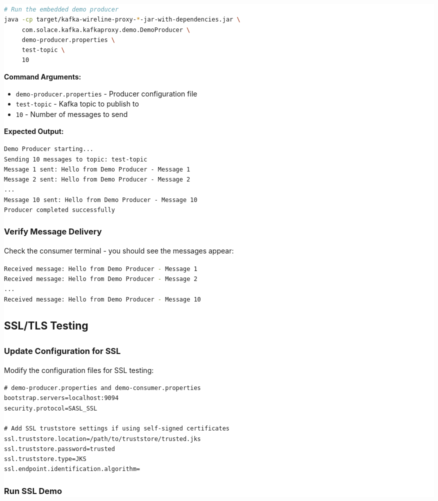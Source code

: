 ```bash
# Run the embedded demo producer
java -cp target/kafka-wireline-proxy-*-jar-with-dependencies.jar \
     com.solace.kafka.kafkaproxy.demo.DemoProducer \
     demo-producer.properties \
     test-topic \
     10
```

**Command Arguments:**
- `demo-producer.properties` - Producer configuration file
- `test-topic` - Kafka topic to publish to
- `10` - Number of messages to send

**Expected Output:**
```
Demo Producer starting...
Sending 10 messages to topic: test-topic
Message 1 sent: Hello from Demo Producer - Message 1
Message 2 sent: Hello from Demo Producer - Message 2
...
Message 10 sent: Hello from Demo Producer - Message 10
Producer completed successfully
```

### Verify Message Delivery

Check the consumer terminal - you should see the messages appear:

```bash
Received message: Hello from Demo Producer - Message 1
Received message: Hello from Demo Producer - Message 2
...
Received message: Hello from Demo Producer - Message 10
```

## SSL/TLS Testing

### Update Configuration for SSL

Modify the configuration files for SSL testing:

```properties
# demo-producer.properties and demo-consumer.properties
bootstrap.servers=localhost:9094
security.protocol=SASL_SSL

# Add SSL truststore settings if using self-signed certificates
ssl.truststore.location=/path/to/truststore/trusted.jks
ssl.truststore.password=trusted
ssl.truststore.type=JKS
ssl.endpoint.identification.algorithm=
```

### Run SSL Demo
